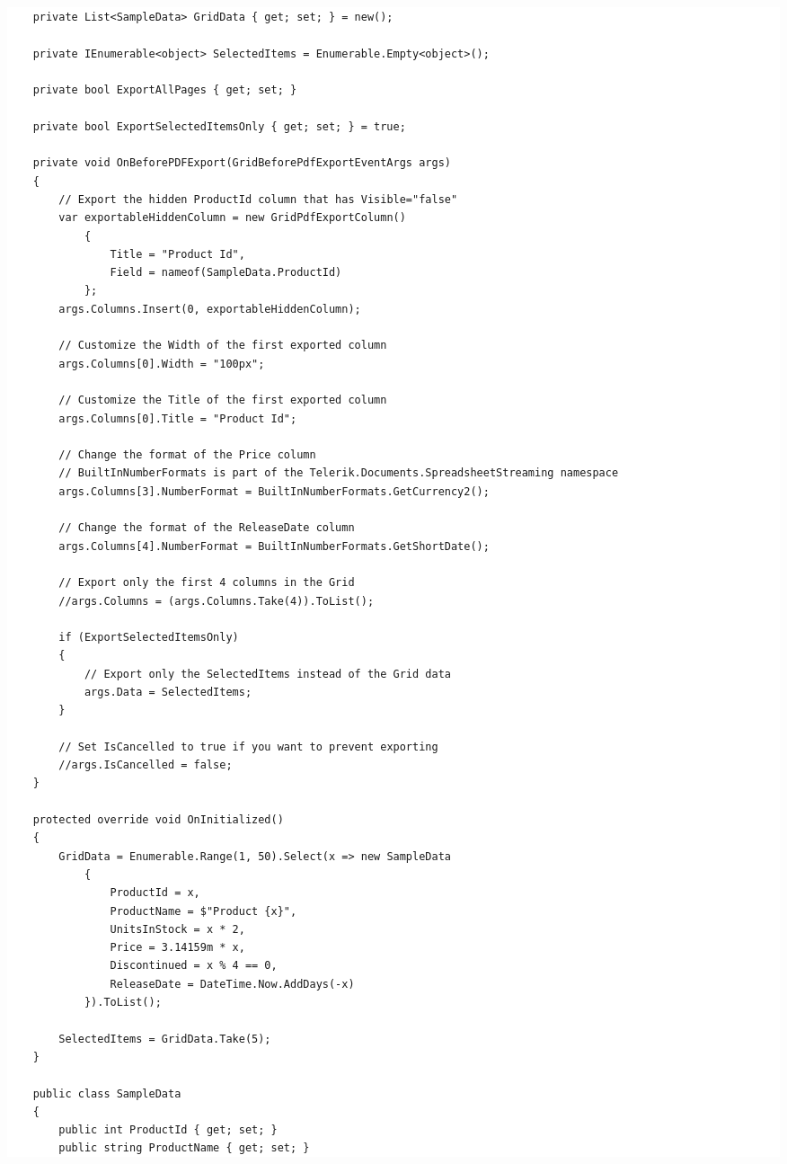 ````RAZOR
    private List<SampleData> GridData { get; set; } = new();

    private IEnumerable<object> SelectedItems = Enumerable.Empty<object>();

    private bool ExportAllPages { get; set; }

    private bool ExportSelectedItemsOnly { get; set; } = true;

    private void OnBeforePDFExport(GridBeforePdfExportEventArgs args)
    {
        // Export the hidden ProductId column that has Visible="false"
        var exportableHiddenColumn = new GridPdfExportColumn()
            {
                Title = "Product Id",
                Field = nameof(SampleData.ProductId)
            };
        args.Columns.Insert(0, exportableHiddenColumn);

        // Customize the Width of the first exported column
        args.Columns[0].Width = "100px";

        // Customize the Title of the first exported column
        args.Columns[0].Title = "Product Id";

        // Change the format of the Price column
        // BuiltInNumberFormats is part of the Telerik.Documents.SpreadsheetStreaming namespace
        args.Columns[3].NumberFormat = BuiltInNumberFormats.GetCurrency2();

        // Change the format of the ReleaseDate column
        args.Columns[4].NumberFormat = BuiltInNumberFormats.GetShortDate();

        // Export only the first 4 columns in the Grid
        //args.Columns = (args.Columns.Take(4)).ToList();

        if (ExportSelectedItemsOnly)
        {
            // Export only the SelectedItems instead of the Grid data
            args.Data = SelectedItems;
        }

        // Set IsCancelled to true if you want to prevent exporting
        //args.IsCancelled = false;
    }

    protected override void OnInitialized()
    {
        GridData = Enumerable.Range(1, 50).Select(x => new SampleData
            {
                ProductId = x,
                ProductName = $"Product {x}",
                UnitsInStock = x * 2,
                Price = 3.14159m * x,
                Discontinued = x % 4 == 0,
                ReleaseDate = DateTime.Now.AddDays(-x)
            }).ToList();

        SelectedItems = GridData.Take(5);
    }

    public class SampleData
    {
        public int ProductId { get; set; }
        public string ProductName { get; set; }
````